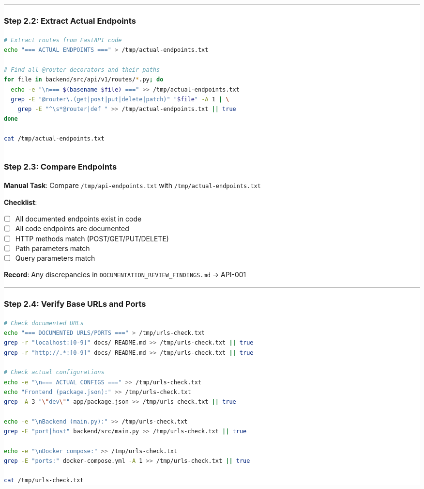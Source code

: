 
---

### Step 2.2: Extract Actual Endpoints

```bash
# Extract routes from FastAPI code
echo "=== ACTUAL ENDPOINTS ===" > /tmp/actual-endpoints.txt

# Find all @router decorators and their paths
for file in backend/src/api/v1/routes/*.py; do
  echo -e "\n=== $(basename $file) ===" >> /tmp/actual-endpoints.txt
  grep -E "@router\.(get|post|put|delete|patch)" "$file" -A 1 | \
    grep -E "^\s*@router|def " >> /tmp/actual-endpoints.txt || true
done

cat /tmp/actual-endpoints.txt
```

---

### Step 2.3: Compare Endpoints

**Manual Task**: Compare `/tmp/api-endpoints.txt` with `/tmp/actual-endpoints.txt`

**Checklist**:
- [ ] All documented endpoints exist in code
- [ ] All code endpoints are documented
- [ ] HTTP methods match (POST/GET/PUT/DELETE)
- [ ] Path parameters match
- [ ] Query parameters match

**Record**: Any discrepancies in `DOCUMENTATION_REVIEW_FINDINGS.md` → API-001

---

### Step 2.4: Verify Base URLs and Ports

```bash
# Check documented URLs
echo "=== DOCUMENTED URLS/PORTS ===" > /tmp/urls-check.txt
grep -r "localhost:[0-9]" docs/ README.md >> /tmp/urls-check.txt || true
grep -r "http://.*:[0-9]" docs/ README.md >> /tmp/urls-check.txt || true

# Check actual configurations
echo -e "\n=== ACTUAL CONFIGS ===" >> /tmp/urls-check.txt
echo "Frontend (package.json):" >> /tmp/urls-check.txt
grep -A 3 "\"dev\"" app/package.json >> /tmp/urls-check.txt || true

echo -e "\nBackend (main.py):" >> /tmp/urls-check.txt
grep -E "port|host" backend/src/main.py >> /tmp/urls-check.txt || true

echo -e "\nDocker compose:" >> /tmp/urls-check.txt
grep -E "ports:" docker-compose.yml -A 1 >> /tmp/urls-check.txt || true

cat /tmp/urls-check.txt
```
